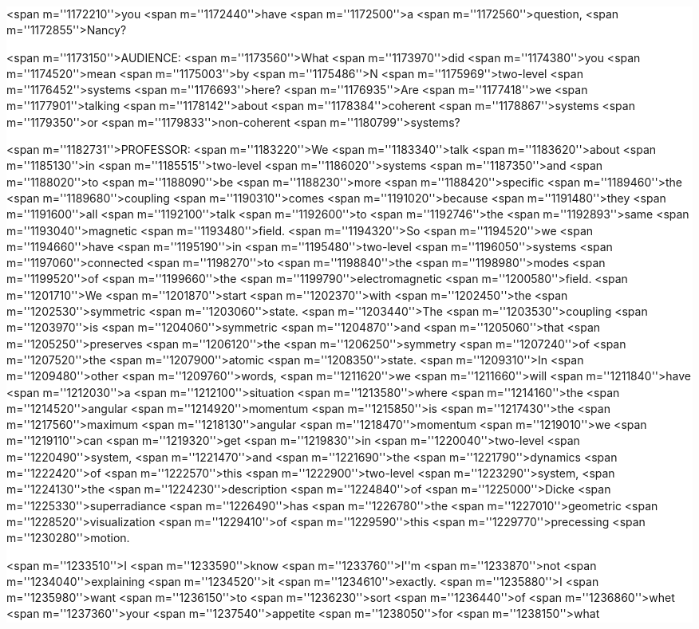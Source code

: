   <span m=''1172210''>you</span> <span m=''1172440''>have</span> <span m=''1172500''>a</span>
  <span m=''1172560''>question,</span> <span m=''1172855''>Nancy?</span> </p><p><span
  m=''1173150''>AUDIENCE:</span> <span m=''1173560''>What</span> <span m=''1173970''>did</span>
  <span m=''1174380''>you</span> <span m=''1174520''>mean</span> <span m=''1175003''>by</span>
  <span m=''1175486''>N</span> <span m=''1175969''>two-level</span> <span m=''1176452''>systems</span>
  <span m=''1176693''>here?</span> <span m=''1176935''>Are</span> <span m=''1177418''>we</span>
  <span m=''1177901''>talking</span> <span m=''1178142''>about</span> <span m=''1178384''>coherent</span>
  <span m=''1178867''>systems</span> <span m=''1179350''>or</span> <span m=''1179833''>non-coherent</span>
  <span m=''1180799''>systems?</span> </p><p><span m=''1182731''>PROFESSOR:</span>
  <span m=''1183220''>We</span> <span m=''1183340''>talk</span> <span m=''1183620''>about</span>
  <span m=''1185130''>in</span> <span m=''1185515''>two-level</span> <span m=''1186020''>systems</span>
  <span m=''1187350''>and</span> <span m=''1188020''>to</span> <span m=''1188090''>be</span>
  <span m=''1188230''>more</span> <span m=''1188420''>specific</span> <span m=''1189460''>the</span>
  <span m=''1189680''>coupling</span> <span m=''1190310''>comes</span> <span m=''1191020''>because</span>
  <span m=''1191480''>they</span> <span m=''1191600''>all</span> <span m=''1192100''>talk</span>
  <span m=''1192600''>to</span> <span m=''1192746''>the</span> <span m=''1192893''>same</span>
  <span m=''1193040''>magnetic</span> <span m=''1193480''>field.</span> <span m=''1194320''>So</span>
  <span m=''1194520''>we</span> <span m=''1194660''>have</span> <span m=''1195190''>in</span>
  <span m=''1195480''>two-level</span> <span m=''1196050''>systems</span> <span m=''1197060''>connected</span>
  <span m=''1198270''>to</span> <span m=''1198840''>the</span> <span m=''1198980''>modes</span>
  <span m=''1199520''>of</span> <span m=''1199660''>the</span> <span m=''1199790''>electromagnetic</span>
  <span m=''1200580''>field.</span> <span m=''1201710''>We</span> <span m=''1201870''>start</span>
  <span m=''1202370''>with</span> <span m=''1202450''>the</span> <span m=''1202530''>symmetric</span>
  <span m=''1203060''>state.</span> <span m=''1203440''>The</span> <span m=''1203530''>coupling</span>
  <span m=''1203970''>is</span> <span m=''1204060''>symmetric</span> <span m=''1204870''>and</span>
  <span m=''1205060''>that</span> <span m=''1205250''>preserves</span> <span m=''1206120''>the</span>
  <span m=''1206250''>symmetry</span> <span m=''1207240''>of</span> <span m=''1207520''>the</span>
  <span m=''1207900''>atomic</span> <span m=''1208350''>state.</span> <span m=''1209310''>In</span>
  <span m=''1209480''>other</span> <span m=''1209760''>words,</span> <span m=''1211620''>we</span>
  <span m=''1211660''>will</span> <span m=''1211840''>have</span> <span m=''1212030''>a</span>
  <span m=''1212100''>situation</span> <span m=''1213580''>where</span> <span m=''1214160''>the</span>
  <span m=''1214520''>angular</span> <span m=''1214920''>momentum</span> <span m=''1215850''>is</span>
  <span m=''1217430''>the</span> <span m=''1217560''>maximum</span> <span m=''1218130''>angular</span>
  <span m=''1218470''>momentum</span> <span m=''1219010''>we</span> <span m=''1219110''>can</span>
  <span m=''1219320''>get</span> <span m=''1219830''>in</span> <span m=''1220040''>two-level</span>
  <span m=''1220490''>system,</span> <span m=''1221470''>and</span> <span m=''1221690''>the</span>
  <span m=''1221790''>dynamics</span> <span m=''1222420''>of</span> <span m=''1222570''>this</span>
  <span m=''1222900''>two-level</span> <span m=''1223290''>system,</span> <span m=''1224130''>the</span>
  <span m=''1224230''>description</span> <span m=''1224840''>of</span> <span m=''1225000''>Dicke</span>
  <span m=''1225330''>superradiance</span> <span m=''1226490''>has</span> <span m=''1226780''>the</span>
  <span m=''1227010''>geometric</span> <span m=''1228520''>visualization</span> <span
  m=''1229410''>of</span> <span m=''1229590''>this</span> <span m=''1229770''>precessing</span>
  <span m=''1230280''>motion.</span> </p><p><span m=''1233510''>I</span> <span m=''1233590''>know</span>
  <span m=''1233760''>I''m</span> <span m=''1233870''>not</span> <span m=''1234040''>explaining</span>
  <span m=''1234520''>it</span> <span m=''1234610''>exactly.</span> <span m=''1235880''>I</span>
  <span m=''1235980''>want</span> <span m=''1236150''>to</span> <span m=''1236230''>sort</span>
  <span m=''1236440''>of</span> <span m=''1236860''>whet</span> <span m=''1237360''>your</span>
  <span m=''1237540''>appetite</span> <span m=''1238050''>for</span> <span m=''1238150''>what</span>